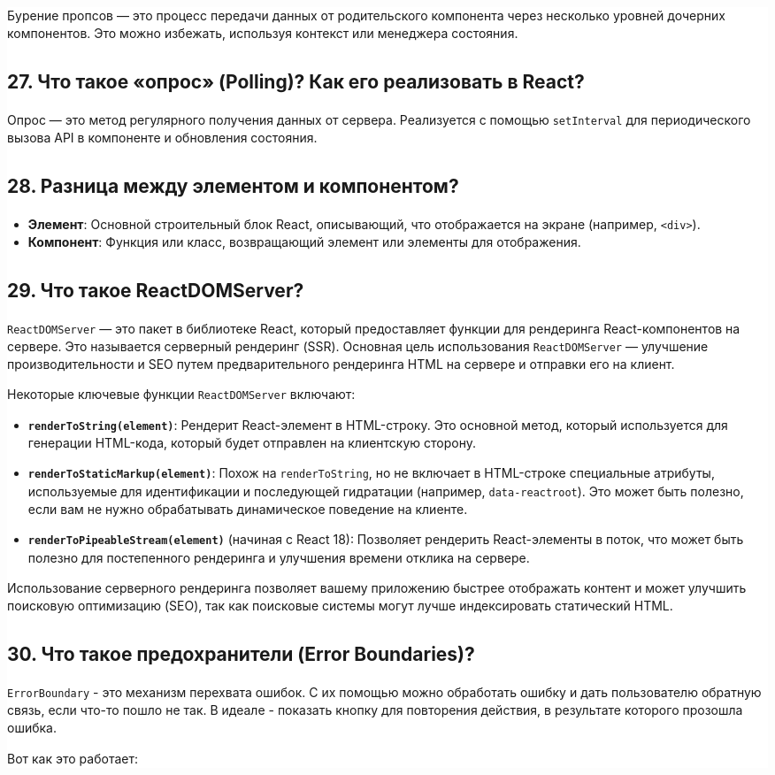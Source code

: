 Бурение пропсов — это процесс передачи данных от родительского компонента через несколько уровней дочерних компонентов.
Это можно избежать, используя контекст или менеджера состояния.

## 27. **Что такое «опрос» (Polling)? Как его реализовать в React?**

Опрос — это метод регулярного получения данных от сервера. Реализуется с помощью `setInterval` для периодического вызова
API в компоненте и обновления состояния.

## 28. **Разница между элементом и компонентом?**

- **Элемент**: Основной строительный блок React, описывающий, что отображается на экране (например, `<div>`).
- **Компонент**: Функция или класс, возвращающий элемент или элементы для отображения.

## 29. **Что такое ReactDOMServer?**

`ReactDOMServer` — это пакет в библиотеке React, который предоставляет функции для рендеринга React-компонентов на
сервере. Это называется серверный рендеринг (SSR). Основная цель использования `ReactDOMServer` — улучшение
производительности и SEO путем предварительного рендеринга HTML на сервере и отправки его на клиент.

Некоторые ключевые функции `ReactDOMServer` включают:

- **`renderToString(element)`**: Рендерит React-элемент в HTML-строку. Это основной метод, который используется для
  генерации HTML-кода, который будет отправлен на клиентскую сторону.

- **`renderToStaticMarkup(element)`**: Похож на `renderToString`, но не включает в HTML-строке специальные атрибуты,
  используемые для идентификации и последующей гидратации (например, `data-reactroot`). Это может быть полезно, если вам
  не нужно обрабатывать динамическое поведение на клиенте.

- **`renderToPipeableStream(element)`** (начиная с React 18): Позволяет рендерить React-элементы в поток, что может быть
  полезно для постепенного рендеринга и улучшения времени отклика на сервере.

Использование серверного рендеринга позволяет вашему приложению быстрее отображать контент и может улучшить поисковую
оптимизацию (SEO), так как поисковые системы могут лучше индексировать статический HTML.

## 30. **Что такое предохранители (Error Boundaries)?**

`ErrorBoundary` - это механизм перехвата ошибок. С их помощью можно обработать ошибку и дать пользователю обратную связь, если что-то пошло не так. В идеале - показать кнопку для повторения действия, в результате которого прозошла ошибка.

Вот как это работает:

